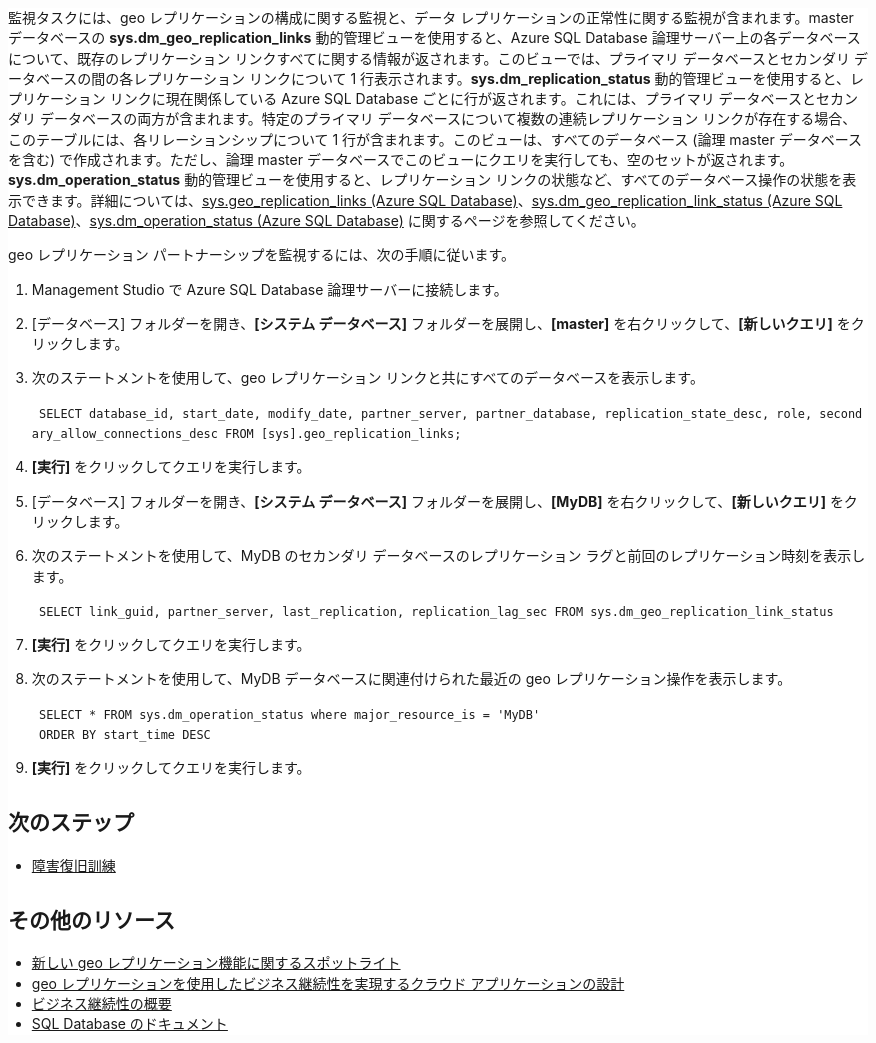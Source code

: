 監視タスクには、geo レプリケーションの構成に関する監視と、データ レプリケーションの正常性に関する監視が含まれます。master データベースの **sys.dm\_geo\_replication\_links** 動的管理ビューを使用すると、Azure SQL Database 論理サーバー上の各データベースについて、既存のレプリケーション リンクすべてに関する情報が返されます。このビューでは、プライマリ データベースとセカンダリ データベースの間の各レプリケーション リンクについて 1 行表示されます。**sys.dm\_replication\_status** 動的管理ビューを使用すると、レプリケーション リンクに現在関係している Azure SQL Database ごとに行が返されます。これには、プライマリ データベースとセカンダリ データベースの両方が含まれます。特定のプライマリ データベースについて複数の連続レプリケーション リンクが存在する場合、このテーブルには、各リレーションシップについて 1 行が含まれます。このビューは、すべてのデータベース (論理 master データベースを含む) で作成されます。ただし、論理 master データベースでこのビューにクエリを実行しても、空のセットが返されます。**sys.dm\_operation\_status** 動的管理ビューを使用すると、レプリケーション リンクの状態など、すべてのデータベース操作の状態を表示できます。詳細については、[sys.geo\_replication\_links (Azure SQL Database)](https://msdn.microsoft.com/library/mt575501.aspx)、[sys.dm\_geo\_replication\_link\_status (Azure SQL Database)](https://msdn.microsoft.com/library/mt575504.aspx)、[sys.dm\_operation\_status (Azure SQL Database)](https://msdn.microsoft.com/library/dn270022.aspx) に関するページを参照してください。

geo レプリケーション パートナーシップを監視するには、次の手順に従います。

1. Management Studio で Azure SQL Database 論理サーバーに接続します。

2. [データベース] フォルダーを開き、**[システム データベース]** フォルダーを展開し、**[master]** を右クリックして、**[新しいクエリ]** をクリックします。

3. 次のステートメントを使用して、geo レプリケーション リンクと共にすべてのデータベースを表示します。

        SELECT database_id, start_date, modify_date, partner_server, partner_database, replication_state_desc, role, secondary_allow_connections_desc FROM [sys].geo_replication_links;

4. **[実行]** をクリックしてクエリを実行します。
5. [データベース] フォルダーを開き、**[システム データベース]** フォルダーを展開し、**[MyDB]** を右クリックして、**[新しいクエリ]** をクリックします。
6. 次のステートメントを使用して、MyDB のセカンダリ データベースのレプリケーション ラグと前回のレプリケーション時刻を表示します。

        SELECT link_guid, partner_server, last_replication, replication_lag_sec FROM sys.dm_geo_replication_link_status

7. **[実行]** をクリックしてクエリを実行します。
8. 次のステートメントを使用して、MyDB データベースに関連付けられた最近の geo レプリケーション操作を表示します。

        SELECT * FROM sys.dm_operation_status where major_resource_is = 'MyDB'
        ORDER BY start_time DESC

9. **[実行]** をクリックしてクエリを実行します。


## 次のステップ

- [障害復旧訓練](sql-database-disaster-recovery-drills.md)


## その他のリソース

- [新しい geo レプリケーション機能に関するスポットライト](https://azure.microsoft.com/blog/spotlight-on-new-capabilities-of-azure-sql-database-geo-replication)
- [geo レプリケーションを使用したビジネス継続性を実現するクラウド アプリケーションの設計](sql-database-designing-cloud-solutions-for-disaster-recovery.md)
- [ビジネス継続性の概要](sql-database-business-continuity.md)
- [SQL Database のドキュメント](https://azure.microsoft.com/documentation/services/sql-database/)

